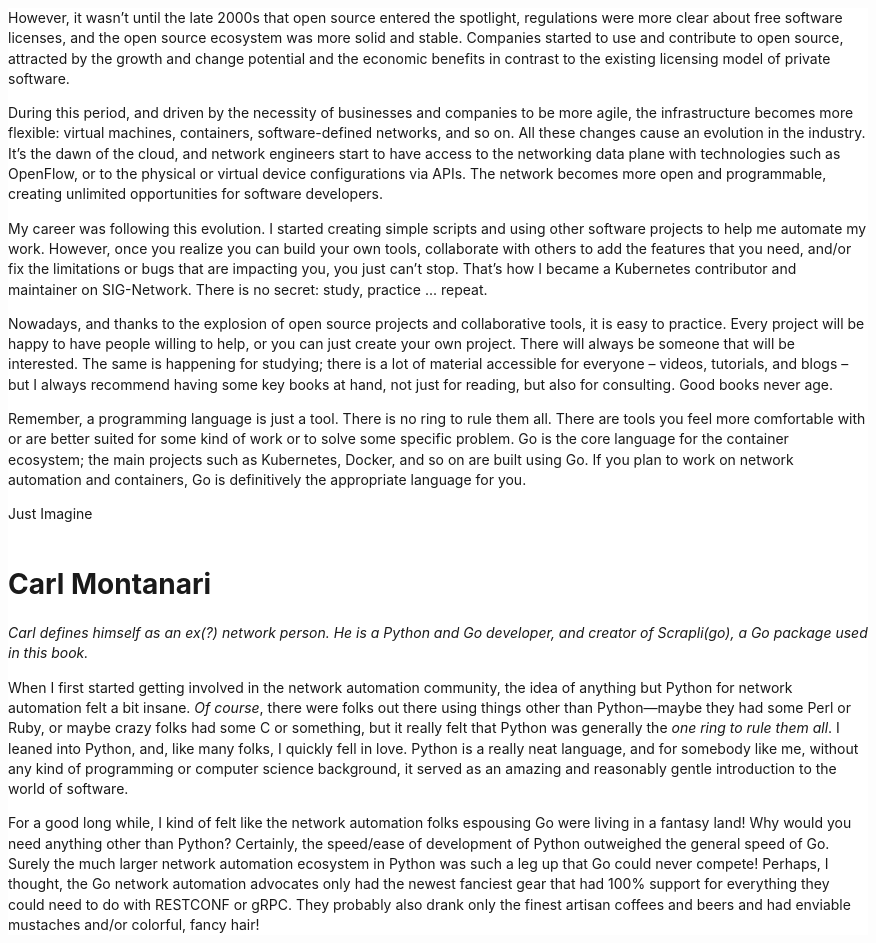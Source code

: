 However, it wasn’t until the late 2000s that open source entered the spotlight, regulations were more clear about free software licenses, and the open source ecosystem was more solid and stable. Companies started to use and contribute to open source, attracted by the growth and change potential and the economic benefits in contrast to the existing licensing model of private software.

During this period, and driven by the necessity of businesses and companies to be more agile, the infrastructure becomes more flexible: virtual machines, containers, software-defined networks, and so on. All these changes cause an evolution in the industry. It’s the dawn of the cloud, and network engineers start to have access to the networking data plane with technologies such as OpenFlow, or to the physical or virtual device configurations via APIs. The network becomes more open and programmable, creating unlimited opportunities for software developers.

My career was following this evolution. I started creating simple scripts and using other software projects to help me automate my work. However, once you realize you can build your own tools, collaborate with others to add the features that you need, and/or fix the limitations or bugs that are impacting you, you just can’t stop. That’s how I became a Kubernetes contributor and maintainer on SIG-Network. There is no secret: study, practice ... repeat.

Nowadays, and thanks to the explosion of open source projects and collaborative tools, it is easy to practice. Every project will be happy to have people willing to help, or you can just create your own project. There will always be someone that will be interested. The same is happening for studying; there is a lot of material accessible for everyone – videos, tutorials, and blogs – but I always recommend having some key books at hand, not just for reading, but also for consulting. Good books never age.

Remember, a programming language is just a tool. There is no ring to rule them all. There are tools you feel more comfortable with or are better suited for some kind of work or to solve some specific problem. Go is the core language for the container ecosystem; the main projects such as Kubernetes, Docker, and so on are built using Go. If you plan to work on network automation and containers, Go is definitively the appropriate language for you.

Just Imagine

# Carl Montanari

_Carl defines himself as an ex(?) network person. He is a Python and Go developer, and creator of Scrapli(go), a Go package used in this book._

When I first started getting involved in the network automation community, the idea of anything but Python for network automation felt a bit insane. _Of course_, there were folks out there using things other than Python—maybe they had some Perl or Ruby, or maybe crazy folks had some C or something, but it really felt that Python was generally the _one ring to rule them all_. I leaned into Python, and, like many folks, I quickly fell in love. Python is a really neat language, and for somebody like me, without any kind of programming or computer science background, it served as an amazing and reasonably gentle introduction to the world of software.

For a good long while, I kind of felt like the network automation folks espousing Go were living in a fantasy land! Why would you need anything other than Python? Certainly, the speed/ease of development of Python outweighed the general speed of Go. Surely the much larger network automation ecosystem in Python was such a leg up that Go could never compete! Perhaps, I thought, the Go network automation advocates only had the newest fanciest gear that had 100% support for everything they could need to do with RESTCONF or gRPC. They probably also drank only the finest artisan coffees and beers and had enviable mustaches and/or colorful, fancy hair!
